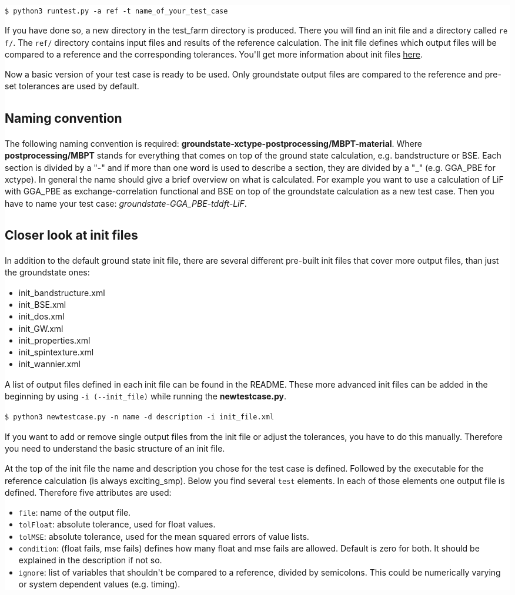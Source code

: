 ```
$ python3 runtest.py -a ref -t name_of_your_test_case
```

If you have done so, a new directory in the test_farm directory is produced. There you will find an init file and a directory called `ref/`. 
The `ref/` directory contains input files and results of the reference calculation. 
The init file defines which output files will be compared to a reference and the corresponding tolerances. You'll get more information about init files [here](#closer-look-at-init-files).

Now a basic version of your test case is ready to be used. Only groundstate output files are compared to the reference and pre-set tolerances are used by default.

## Naming convention

The following naming convention is required:
**groundstate-xctype-postprocessing/MBPT-material**.
Where **postprocessing/MBPT** stands for everything that comes on top of the ground state calculation, e.g. bandstructure or BSE. Each section is divided by a "-" and if more than one word is used to describe a section, they are divided by a "_" (e.g. GGA_PBE for xctype). In general the name should give a brief overview on what is calculated. For example you want to use a calculation of LiF with GGA_PBE as exchange-correlation functional and BSE on top of the groundstate calculation as a new test case. Then you have to name your test case: *groundstate-GGA_PBE-tddft-LiF*.

## Closer look at init files

In addition to the default ground state init file, there are several different pre-built init files that cover more output files, than just the groundstate ones:

- init_bandstructure.xml
- init_BSE.xml
- init_dos.xml
- init_GW.xml
- init_properties.xml
- init_spintexture.xml
- init_wannier.xml

A list of output files defined in each init file can be found in the README.
These more advanced init files can be added in the beginning by using `-i (--init_file)` while running the **newtestcase.py**.

```
$ python3 newtestcase.py -n name -d description -i init_file.xml
```

If you want to add or remove single output files from the init file or adjust the tolerances, you have to do this manually. Therefore you need to understand the basic structure of an init file.

At the top of the init file the name and description you chose for the test case is defined. Followed by the executable for the reference calculation (is always exciting_smp). 
Below you find several `test` elements. In each of those elements one output file is defined. Therefore five attributes are used:

- `file`: name of the output file.
- `tolFloat`: absolute tolerance, used for float values.
- `tolMSE`: absolute tolerance, used for the mean squared errors of value lists.
- `condition`: (float fails, mse fails) defines how many float and mse fails are allowed. Default is zero for both. It should be explained in the description if not so. 
- `ignore`: list of variables that shouldn't be compared to a reference, divided by semicolons. This could be numerically varying 
or system dependent values (e.g. timing). 
